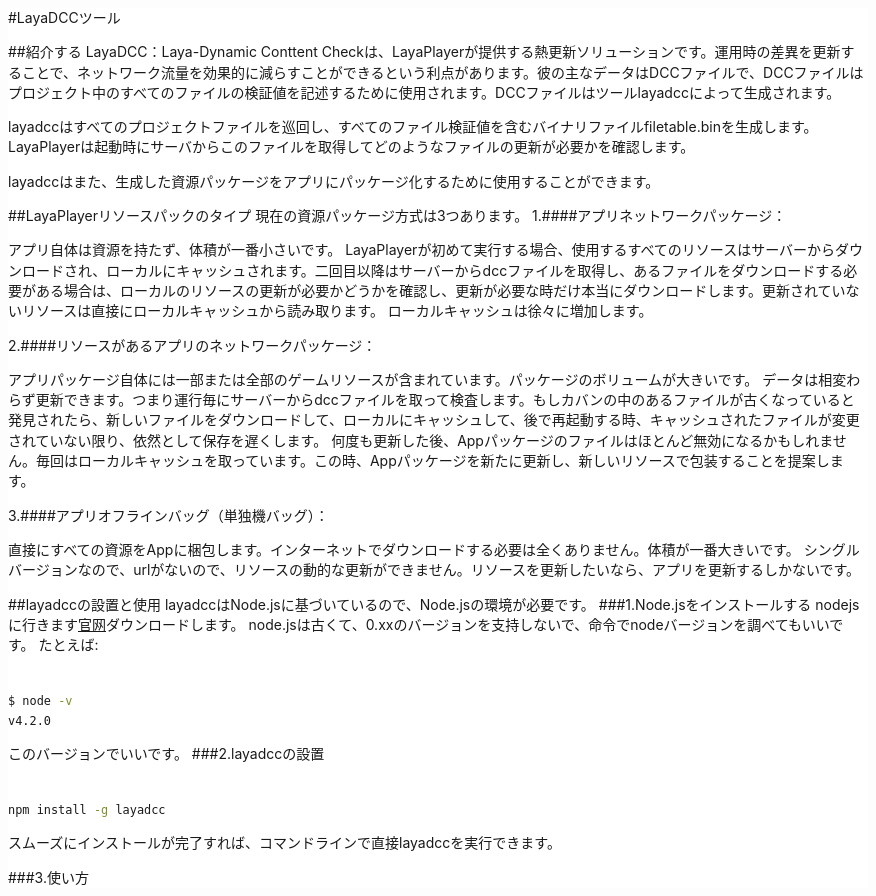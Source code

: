 #LayaDCCツール

##紹介する
LayaDCC：Laya-Dynamic Conttent Checkは、LayaPlayerが提供する熱更新ソリューションです。運用時の差異を更新することで、ネットワーク流量を効果的に減らすことができるという利点があります。彼の主なデータはDCCファイルで、DCCファイルはプロジェクト中のすべてのファイルの検証値を記述するために使用されます。DCCファイルはツールlayadccによって生成されます。

layadccはすべてのプロジェクトファイルを巡回し、すべてのファイル検証値を含むバイナリファイルfiletable.binを生成します。LayaPlayerは起動時にサーバからこのファイルを取得してどのようなファイルの更新が必要かを確認します。

layadccはまた、生成した資源パッケージをアプリにパッケージ化するために使用することができます。

##LayaPlayerリソースパックのタイプ
現在の資源パッケージ方式は3つあります。
1.####アプリネットワークパッケージ：

アプリ自体は資源を持たず、体積が一番小さいです。
LayaPlayerが初めて実行する場合、使用するすべてのリソースはサーバーからダウンロードされ、ローカルにキャッシュされます。二回目以降はサーバーからdccファイルを取得し、あるファイルをダウンロードする必要がある場合は、ローカルのリソースの更新が必要かどうかを確認し、更新が必要な時だけ本当にダウンロードします。更新されていないリソースは直接にローカルキャッシュから読み取ります。
ローカルキャッシュは徐々に増加します。

2.####リソースがあるアプリのネットワークパッケージ：

アプリパッケージ自体には一部または全部のゲームリソースが含まれています。パッケージのボリュームが大きいです。
データは相変わらず更新できます。つまり運行毎にサーバーからdccファイルを取って検査します。もしカバンの中のあるファイルが古くなっていると発見されたら、新しいファイルをダウンロードして、ローカルにキャッシュして、後で再起動する時、キャッシュされたファイルが変更されていない限り、依然として保存を遅くします。
何度も更新した後、Appパッケージのファイルはほとんど無効になるかもしれません。毎回はローカルキャッシュを取っています。この時、Appパッケージを新たに更新し、新しいリソースで包装することを提案します。

3.####アプリオフラインバッグ（単独機バッグ）：

直接にすべての資源をAppに梱包します。インターネットでダウンロードする必要は全くありません。体積が一番大きいです。
シングルバージョンなので、urlがないので、リソースの動的な更新ができません。リソースを更新したいなら、アプリを更新するしかないです。

##layadccの設置と使用
layadccはNode.jsに基づいているので、Node.jsの環境が必要です。
###1.Node.jsをインストールする
nodejsに行きます[官网](https://nodejs.org/en/)ダウンロードします。
node.jsは古くて、0.xxのバージョンを支持しないで、命令でnodeバージョンを調べてもいいです。
たとえば:

```bash

$ node -v
v4.2.0
```

このバージョンでいいです。
###2.layadccの設置

```bash

npm install -g layadcc
```

スムーズにインストールが完了すれば、コマンドラインで直接layadccを実行できます。

###3.使い方
